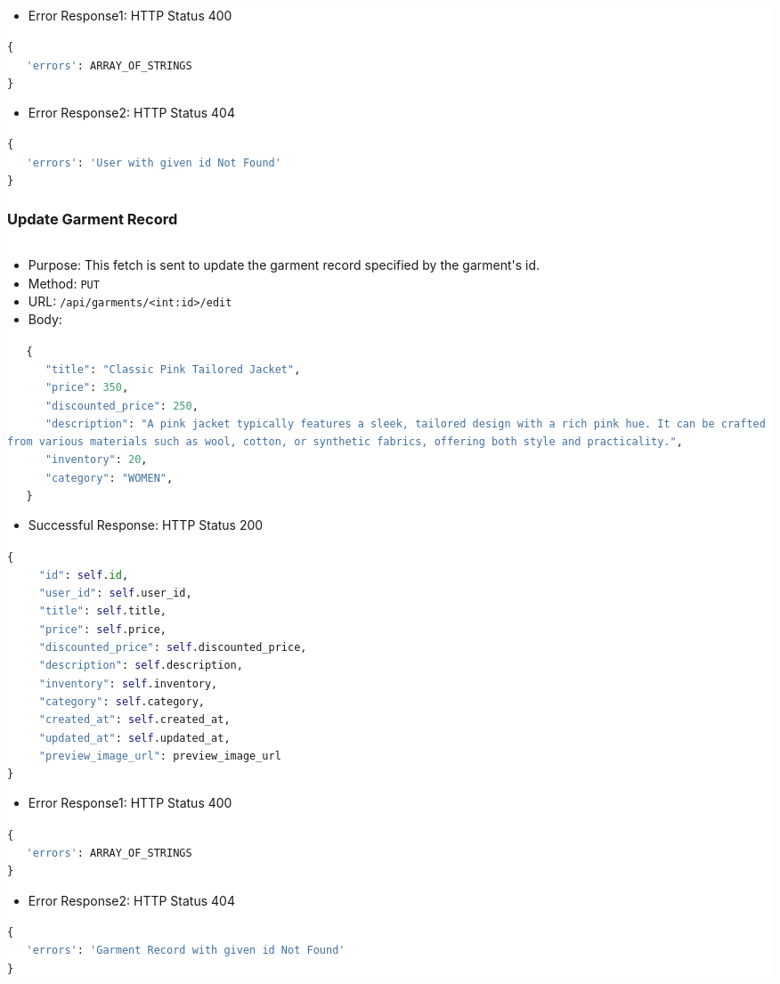 * Error Response1: HTTP Status 400
```python
{
   'errors': ARRAY_OF_STRINGS
}
```
* Error Response2: HTTP Status 404
```python
{
   'errors': 'User with given id Not Found'
}
```

### Update Garment Record
##
* Purpose: This fetch is sent to update the garment record specified by the garment's id.
* Method: ```PUT```
* URL: ```/api/garments/<int:id>/edit```
* Body:
```python
   {
      "title": "Classic Pink Tailored Jacket",
      "price": 350,
      "discounted_price": 250,
      "description": "A pink jacket typically features a sleek, tailored design with a rich pink hue. It can be crafted from various materials such as wool, cotton, or synthetic fabrics, offering both style and practicality.",
      "inventory": 20,
      "category": "WOMEN",
   }
```
* Successful Response: HTTP Status 200
```python
{
     "id": self.id,
     "user_id": self.user_id,
     "title": self.title,
     "price": self.price,
     "discounted_price": self.discounted_price,
     "description": self.description,
     "inventory": self.inventory,
     "category": self.category,
     "created_at": self.created_at,
     "updated_at": self.updated_at,
     "preview_image_url": preview_image_url
}
```
* Error Response1: HTTP Status 400
```python
{
   'errors': ARRAY_OF_STRINGS
}
```
* Error Response2: HTTP Status 404
```python
{
   'errors': 'Garment Record with given id Not Found'
}
```

